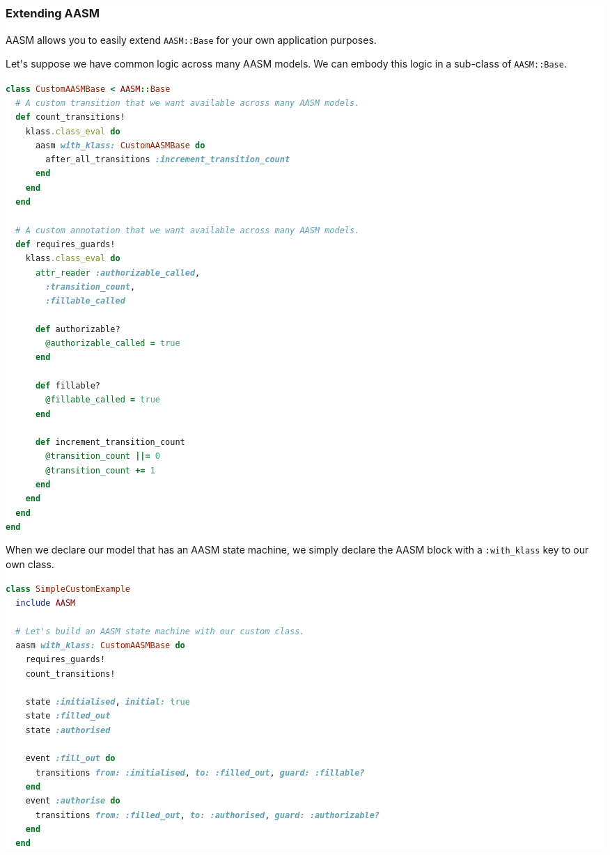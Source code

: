 
### Extending AASM

AASM allows you to easily extend `AASM::Base` for your own application purposes.

Let's suppose we have common logic across many AASM models. We can embody this logic in a sub-class of `AASM::Base`.

```ruby
class CustomAASMBase < AASM::Base
  # A custom transition that we want available across many AASM models.
  def count_transitions!
    klass.class_eval do
      aasm with_klass: CustomAASMBase do
        after_all_transitions :increment_transition_count
      end
    end
  end

  # A custom annotation that we want available across many AASM models.
  def requires_guards!
    klass.class_eval do
      attr_reader :authorizable_called,
        :transition_count,
        :fillable_called

      def authorizable?
        @authorizable_called = true
      end

      def fillable?
        @fillable_called = true
      end

      def increment_transition_count
        @transition_count ||= 0
        @transition_count += 1
      end
    end
  end
end
```

When we declare our model that has an AASM state machine, we simply declare the AASM block with a `:with_klass` key to our own class.

```ruby
class SimpleCustomExample
  include AASM

  # Let's build an AASM state machine with our custom class.
  aasm with_klass: CustomAASMBase do
    requires_guards!
    count_transitions!

    state :initialised, initial: true
    state :filled_out
    state :authorised

    event :fill_out do
      transitions from: :initialised, to: :filled_out, guard: :fillable?
    end
    event :authorise do
      transitions from: :filled_out, to: :authorised, guard: :authorizable?
    end
  end
```